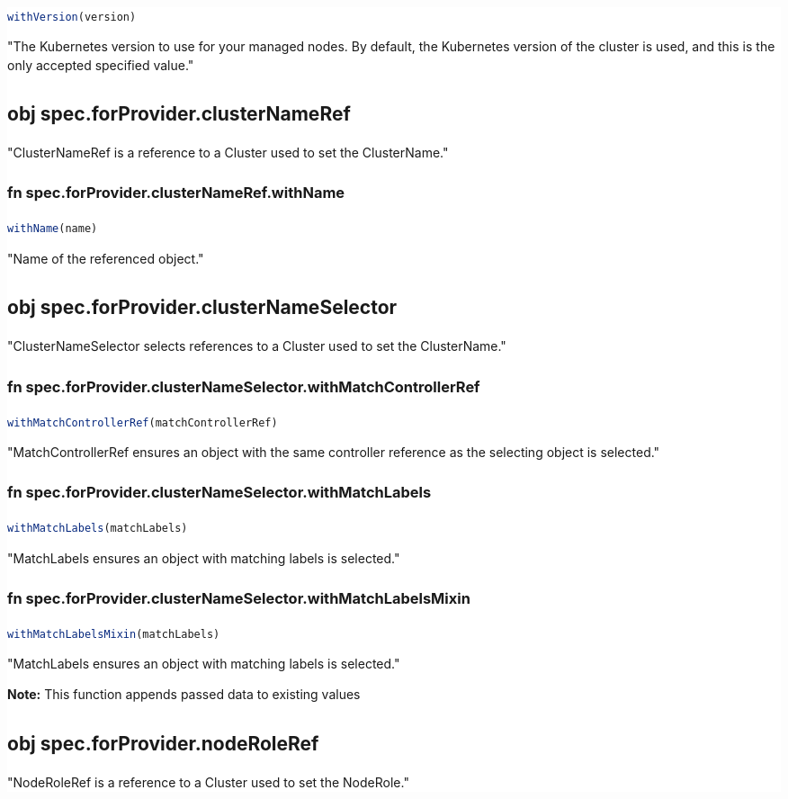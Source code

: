 ```ts
withVersion(version)
```

"The Kubernetes version to use for your managed nodes. By default, the Kubernetes version of the cluster is used, and this is the only accepted specified value."

## obj spec.forProvider.clusterNameRef

"ClusterNameRef is a reference to a Cluster used to set the ClusterName."

### fn spec.forProvider.clusterNameRef.withName

```ts
withName(name)
```

"Name of the referenced object."

## obj spec.forProvider.clusterNameSelector

"ClusterNameSelector selects references to a Cluster used to set the ClusterName."

### fn spec.forProvider.clusterNameSelector.withMatchControllerRef

```ts
withMatchControllerRef(matchControllerRef)
```

"MatchControllerRef ensures an object with the same controller reference as the selecting object is selected."

### fn spec.forProvider.clusterNameSelector.withMatchLabels

```ts
withMatchLabels(matchLabels)
```

"MatchLabels ensures an object with matching labels is selected."

### fn spec.forProvider.clusterNameSelector.withMatchLabelsMixin

```ts
withMatchLabelsMixin(matchLabels)
```

"MatchLabels ensures an object with matching labels is selected."

**Note:** This function appends passed data to existing values

## obj spec.forProvider.nodeRoleRef

"NodeRoleRef is a reference to a Cluster used to set the NodeRole."
